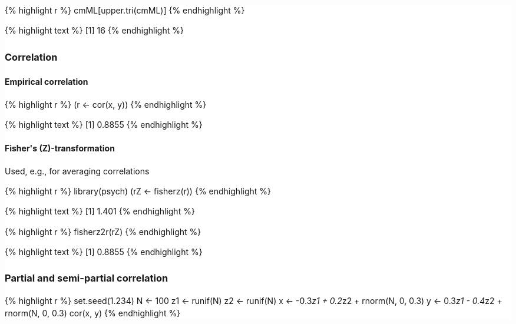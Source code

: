 

{% highlight r %}
cmML[upper.tri(cmML)]
{% endhighlight %}



{% highlight text %}
[1] 16
{% endhighlight %}


### Correlation

#### Empirical correlation


{% highlight r %}
(r <- cor(x, y))
{% endhighlight %}



{% highlight text %}
[1] 0.8855
{% endhighlight %}


#### Fisher's \(Z\)-transformation

Used, e.g., for averaging correlations


{% highlight r %}
library(psych)
(rZ <- fisherz(r))
{% endhighlight %}



{% highlight text %}
[1] 1.401
{% endhighlight %}



{% highlight r %}
fisherz2r(rZ)
{% endhighlight %}



{% highlight text %}
[1] 0.8855
{% endhighlight %}


### Partial and semi-partial correlation


{% highlight r %}
set.seed(1.234)
N  <- 100
z1 <- runif(N)
z2 <- runif(N)
x  <- -0.3*z1 + 0.2*z2 + rnorm(N, 0, 0.3)
y  <-  0.3*z1 - 0.4*z2 + rnorm(N, 0, 0.3)
cor(x, y)
{% endhighlight %}

